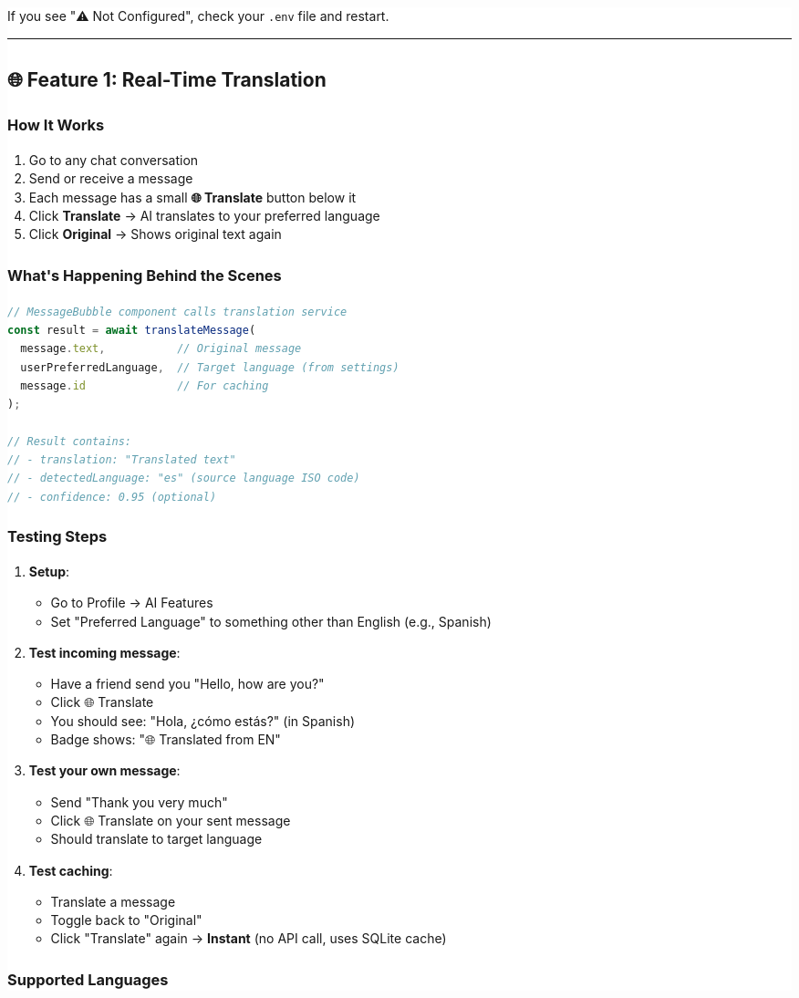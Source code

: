 If you see "⚠️ Not Configured", check your `.env` file and restart.

---

## 🌐 Feature 1: Real-Time Translation

### How It Works

1. Go to any chat conversation
2. Send or receive a message
3. Each message has a small **🌐 Translate** button below it
4. Click **Translate** → AI translates to your preferred language
5. Click **Original** → Shows original text again

### What's Happening Behind the Scenes

```typescript
// MessageBubble component calls translation service
const result = await translateMessage(
  message.text,           // Original message
  userPreferredLanguage,  // Target language (from settings)
  message.id              // For caching
);

// Result contains:
// - translation: "Translated text"
// - detectedLanguage: "es" (source language ISO code)
// - confidence: 0.95 (optional)
```

### Testing Steps

1. **Setup**:
   - Go to Profile → AI Features
   - Set "Preferred Language" to something other than English (e.g., Spanish)

2. **Test incoming message**:
   - Have a friend send you "Hello, how are you?"
   - Click 🌐 Translate
   - You should see: "Hola, ¿cómo estás?" (in Spanish)
   - Badge shows: "🌐 Translated from EN"

3. **Test your own message**:
   - Send "Thank you very much"
   - Click 🌐 Translate on your sent message
   - Should translate to target language

4. **Test caching**:
   - Translate a message
   - Toggle back to "Original"
   - Click "Translate" again → **Instant** (no API call, uses SQLite cache)

### Supported Languages
